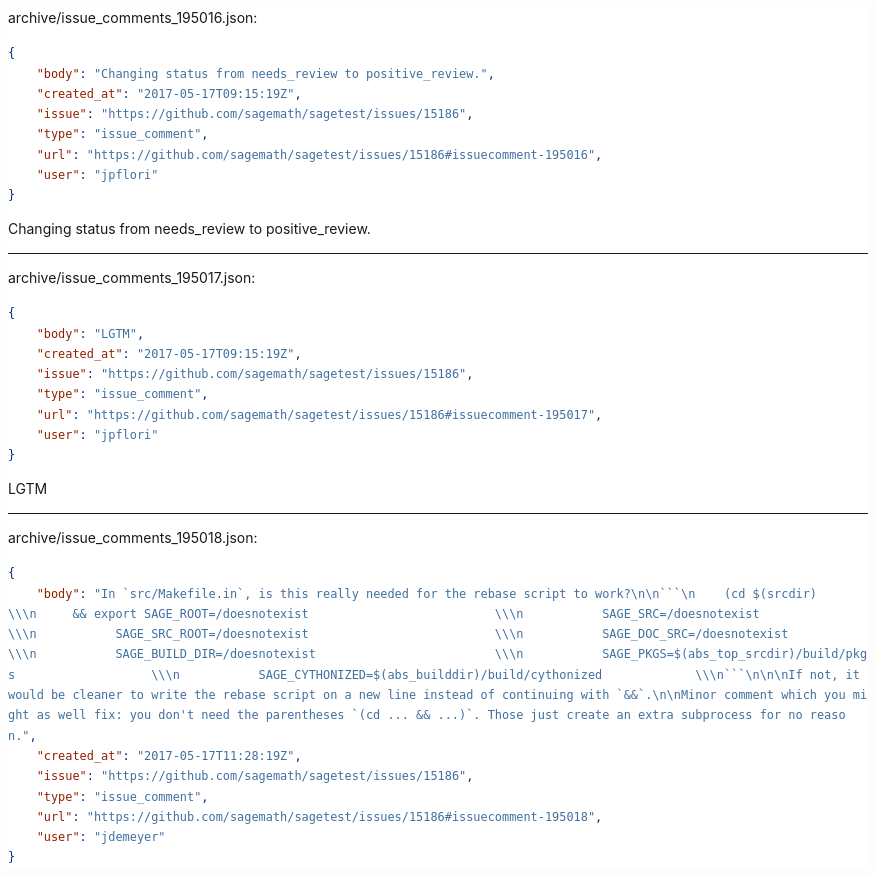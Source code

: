 archive/issue_comments_195016.json:
```json
{
    "body": "Changing status from needs_review to positive_review.",
    "created_at": "2017-05-17T09:15:19Z",
    "issue": "https://github.com/sagemath/sagetest/issues/15186",
    "type": "issue_comment",
    "url": "https://github.com/sagemath/sagetest/issues/15186#issuecomment-195016",
    "user": "jpflori"
}
```

Changing status from needs_review to positive_review.



---

archive/issue_comments_195017.json:
```json
{
    "body": "LGTM",
    "created_at": "2017-05-17T09:15:19Z",
    "issue": "https://github.com/sagemath/sagetest/issues/15186",
    "type": "issue_comment",
    "url": "https://github.com/sagemath/sagetest/issues/15186#issuecomment-195017",
    "user": "jpflori"
}
```

LGTM



---

archive/issue_comments_195018.json:
```json
{
    "body": "In `src/Makefile.in`, is this really needed for the rebase script to work?\n\n```\n    (cd $(srcdir)                                       \\\n     && export SAGE_ROOT=/doesnotexist                          \\\n           SAGE_SRC=/doesnotexist                           \\\n           SAGE_SRC_ROOT=/doesnotexist                          \\\n           SAGE_DOC_SRC=/doesnotexist                           \\\n           SAGE_BUILD_DIR=/doesnotexist                         \\\n           SAGE_PKGS=$(abs_top_srcdir)/build/pkgs                   \\\n           SAGE_CYTHONIZED=$(abs_builddir)/build/cythonized             \\\n```\n\n\nIf not, it would be cleaner to write the rebase script on a new line instead of continuing with `&&`.\n\nMinor comment which you might as well fix: you don't need the parentheses `(cd ... && ...)`. Those just create an extra subprocess for no reason.",
    "created_at": "2017-05-17T11:28:19Z",
    "issue": "https://github.com/sagemath/sagetest/issues/15186",
    "type": "issue_comment",
    "url": "https://github.com/sagemath/sagetest/issues/15186#issuecomment-195018",
    "user": "jdemeyer"
}
```
